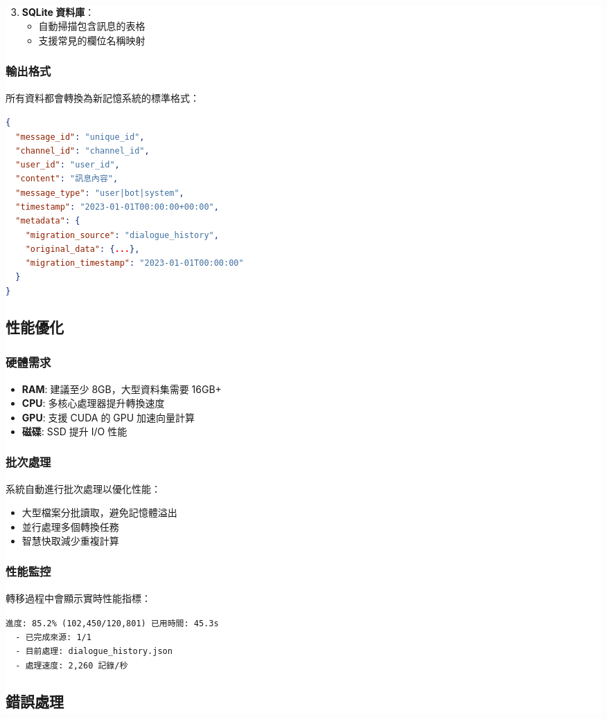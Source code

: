 3. **SQLite 資料庫**：
   - 自動掃描包含訊息的表格
   - 支援常見的欄位名稱映射

### 輸出格式

所有資料都會轉換為新記憶系統的標準格式：

```json
{
  "message_id": "unique_id",
  "channel_id": "channel_id", 
  "user_id": "user_id",
  "content": "訊息內容",
  "message_type": "user|bot|system",
  "timestamp": "2023-01-01T00:00:00+00:00",
  "metadata": {
    "migration_source": "dialogue_history",
    "original_data": {...},
    "migration_timestamp": "2023-01-01T00:00:00"
  }
}
```

## 性能優化

### 硬體需求

- **RAM**: 建議至少 8GB，大型資料集需要 16GB+
- **CPU**: 多核心處理器提升轉換速度
- **GPU**: 支援 CUDA 的 GPU 加速向量計算
- **磁碟**: SSD 提升 I/O 性能

### 批次處理

系統自動進行批次處理以優化性能：

- 大型檔案分批讀取，避免記憶體溢出
- 並行處理多個轉換任務
- 智慧快取減少重複計算

### 性能監控

轉移過程中會顯示實時性能指標：

```
進度: 85.2% (102,450/120,801) 已用時間: 45.3s
  - 已完成來源: 1/1
  - 目前處理: dialogue_history.json
  - 處理速度: 2,260 記錄/秒
```

## 錯誤處理

